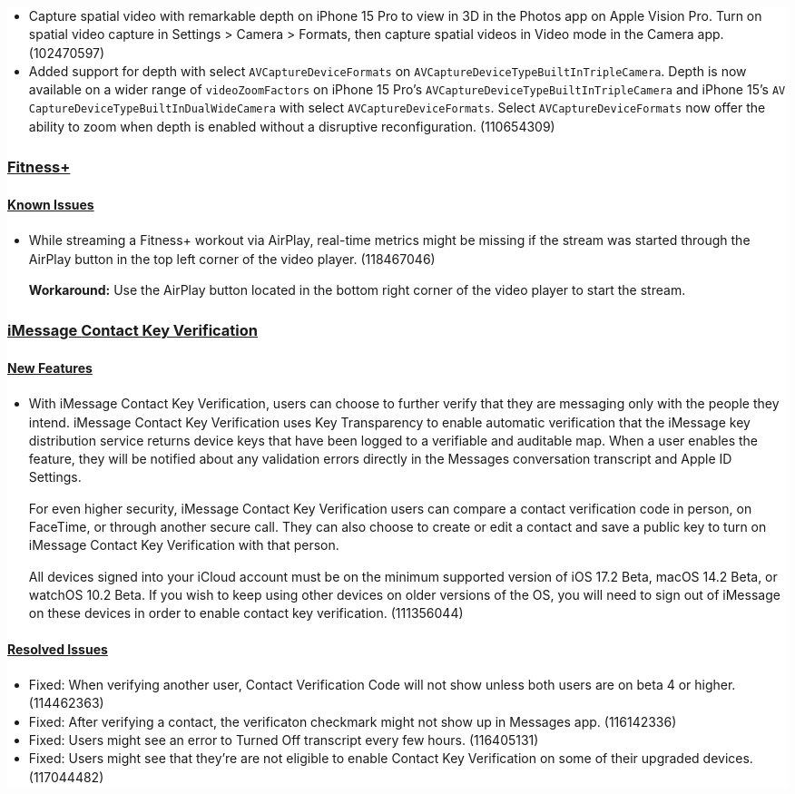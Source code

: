 - Capture spatial video with remarkable depth on iPhone 15 Pro to view in 3D in the Photos app on Apple Vision Pro. Turn on spatial video capture in Settings > Camera > Formats, then capture spatial videos in Video mode in the Camera app. (102470597)
- Added support for depth with select `AVCaptureDeviceFormats` on `AVCaptureDeviceTypeBuiltInTripleCamera`. Depth is now available on a wider range of `videoZoomFactors` on iPhone 15 Pro’s `AVCaptureDeviceTypeBuiltInTripleCamera` and iPhone 15’s `AVCaptureDeviceTypeBuiltInDualWideCamera` with select `AVCaptureDeviceFormats`. Select `AVCaptureDeviceFormats` now offer the ability to zoom when depth is enabled without a disruptive reconfiguration. (110654309)

### [Fitness+](https://developer.apple.com/documentation/ios-ipados-release-notes/ios-ipados-17_2-release-notes#Fitness+)

#### [Known Issues](https://developer.apple.com/documentation/ios-ipados-release-notes/ios-ipados-17_2-release-notes#Known-Issues)

- While streaming a Fitness+ workout via AirPlay, real-time metrics might be missing if the stream was started through the AirPlay button in the top left corner of the video player. (118467046)

  **Workaround:** Use the AirPlay button located in the bottom right corner of the video player to start the stream.

### [iMessage Contact Key Verification](https://developer.apple.com/documentation/ios-ipados-release-notes/ios-ipados-17_2-release-notes#iMessage-Contact-Key-Verification)

#### [New Features](https://developer.apple.com/documentation/ios-ipados-release-notes/ios-ipados-17_2-release-notes#New-Features)

- With iMessage Contact Key Verification, users can choose to further verify that they are messaging only with the people they intend. iMessage Contact Key Verification uses Key Transparency to enable automatic verification that the iMessage key distribution service returns device keys that have been logged to a verifiable and auditable map. When a user enables the feature, they will be notified about any validation errors directly in the Messages conversation transcript and Apple ID Settings.

  For even higher security, iMessage Contact Key Verification users can compare a contact verification code in person, on FaceTime, or through another secure call. They can also choose to create or edit a contact and save a public key to turn on iMessage Contact Key Verification with that person.

  All devices signed into your iCloud account must be on the minimum supported version of iOS 17.2 Beta, macOS 14.2 Beta, or watchOS 10.2 Beta. If you wish to keep using other devices on older versions of the OS, you will need to sign out of iMessage on these devices in order to enable contact key verification. (111356044)

#### [Resolved Issues](https://developer.apple.com/documentation/ios-ipados-release-notes/ios-ipados-17_2-release-notes#Resolved-Issues)

- Fixed: When verifying another user, Contact Verification Code will not show unless both users are on beta 4 or higher. (114462363)
- Fixed: After verifying a contact, the verificaton checkmark might not show up in Messages app. (116142336)
- Fixed: Users might see an error to Turned Off transcript every few hours. (116405131)
- Fixed: Users might see that they’re are not eligible to enable Contact Key Verification on some of their upgraded devices. (117044482)

